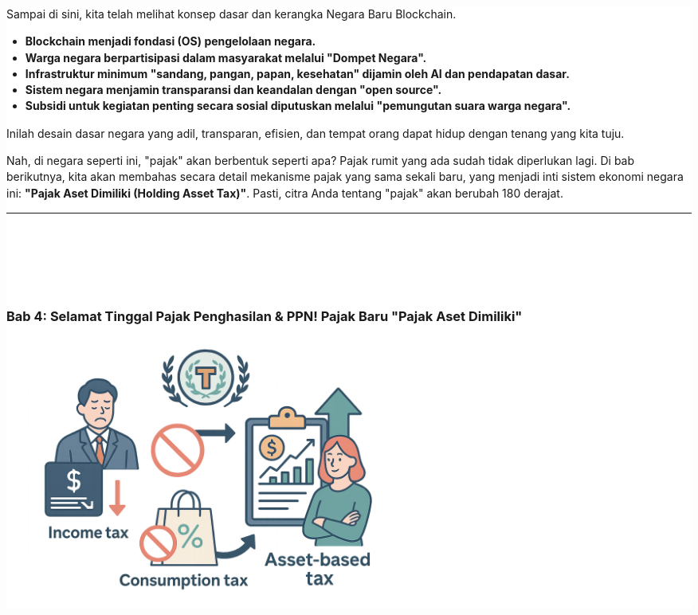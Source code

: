 Sampai di sini, kita telah melihat konsep dasar dan kerangka Negara Baru Blockchain.

- **Blockchain menjadi fondasi (OS) pengelolaan negara.**
- **Warga negara berpartisipasi dalam masyarakat melalui "Dompet Negara".**
- **Infrastruktur minimum "sandang, pangan, papan, kesehatan" dijamin oleh AI dan pendapatan dasar.**
- **Sistem negara menjamin transparansi dan keandalan dengan "open source".**
- **Subsidi untuk kegiatan penting secara sosial diputuskan melalui "pemungutan suara warga negara".**

Inilah desain dasar negara yang adil, transparan, efisien, dan tempat orang dapat hidup dengan tenang yang kita tuju.

Nah, di negara seperti ini, "pajak" akan berbentuk seperti apa? Pajak rumit yang ada sudah tidak diperlukan lagi. Di bab berikutnya, kita akan membahas secara detail mekanisme pajak yang sama sekali baru, yang menjadi inti sistem ekonomi negara ini: **"Pajak Aset Dimiliki (Holding Asset Tax)"**. Pasti, citra Anda tentang "pajak" akan berubah 180 derajat.

---

<br>
<br>
<br>
<br>

### Bab 4: Selamat Tinggal Pajak Penghasilan & PPN! Pajak Baru "Pajak Aset Dimiliki"

<img src="./images/4.png" alt="画面イメージ" width="500" />

